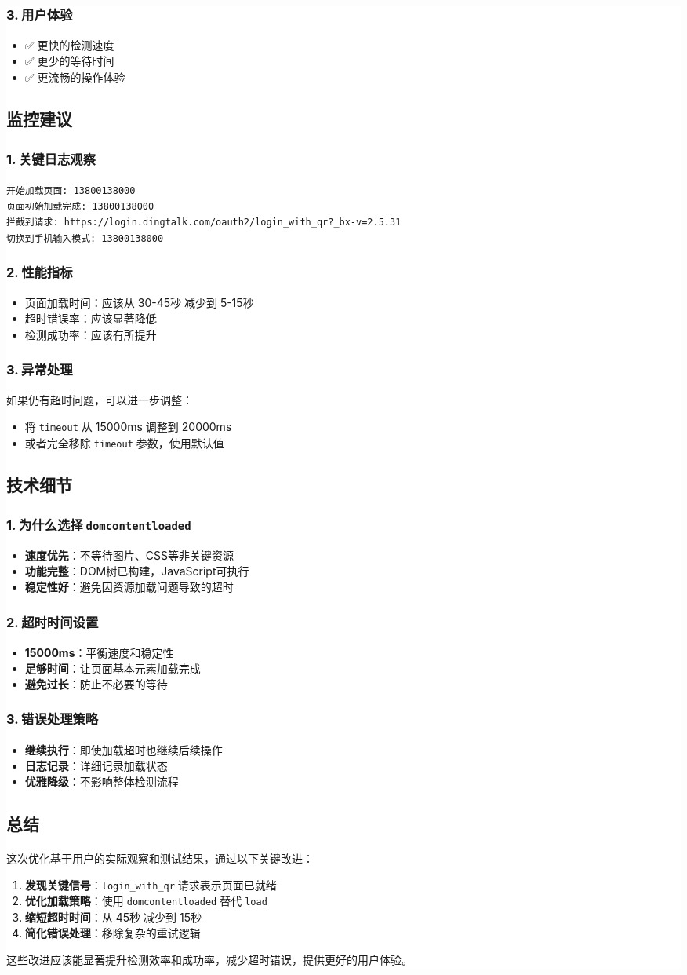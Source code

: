 ### 3. **用户体验**
- ✅ 更快的检测速度
- ✅ 更少的等待时间
- ✅ 更流畅的操作体验

## 监控建议

### 1. **关键日志观察**
```
开始加载页面: 13800138000
页面初始加载完成: 13800138000
拦截到请求: https://login.dingtalk.com/oauth2/login_with_qr?_bx-v=2.5.31
切换到手机输入模式: 13800138000
```

### 2. **性能指标**
- 页面加载时间：应该从 30-45秒 减少到 5-15秒
- 超时错误率：应该显著降低
- 检测成功率：应该有所提升

### 3. **异常处理**
如果仍有超时问题，可以进一步调整：
- 将 `timeout` 从 15000ms 调整到 20000ms
- 或者完全移除 `timeout` 参数，使用默认值

## 技术细节

### 1. **为什么选择 `domcontentloaded`**

- **速度优先**：不等待图片、CSS等非关键资源
- **功能完整**：DOM树已构建，JavaScript可执行
- **稳定性好**：避免因资源加载问题导致的超时

### 2. **超时时间设置**

- **15000ms**：平衡速度和稳定性
- **足够时间**：让页面基本元素加载完成
- **避免过长**：防止不必要的等待

### 3. **错误处理策略**

- **继续执行**：即使加载超时也继续后续操作
- **日志记录**：详细记录加载状态
- **优雅降级**：不影响整体检测流程

## 总结

这次优化基于用户的实际观察和测试结果，通过以下关键改进：

1. **发现关键信号**：`login_with_qr` 请求表示页面已就绪
2. **优化加载策略**：使用 `domcontentloaded` 替代 `load`
3. **缩短超时时间**：从 45秒 减少到 15秒
4. **简化错误处理**：移除复杂的重试逻辑

这些改进应该能显著提升检测效率和成功率，减少超时错误，提供更好的用户体验。 